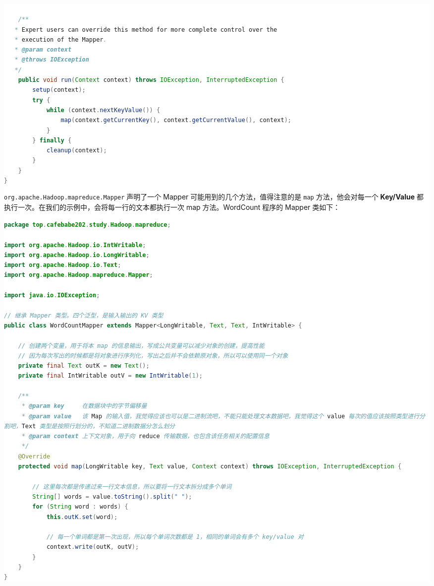 ```java

    /**
   * Expert users can override this method for more complete control over the
   * execution of the Mapper.
   * @param context
   * @throws IOException
   */
    public void run(Context context) throws IOException, InterruptedException {
        setup(context);
        try {
            while (context.nextKeyValue()) {
                map(context.getCurrentKey(), context.getCurrentValue(), context);
            }
        } finally {
            cleanup(context);
        }
    }
}
```

`org.apache.Hadoop.mapreduce.Mapper` 声明了一个 Mapper 可能用到的几个方法，值得注意的是 `map` 方法，他会对每一个 **Key/Value** 都执行一次。在我们的示例中，会将每一行的文本都执行一次 map 方法。WordCount 程序的 Mapper 类如下：

```java
package top.cafebabe202.study.Hadoop.mapreduce;

import org.apache.Hadoop.io.IntWritable;
import org.apache.Hadoop.io.LongWritable;
import org.apache.Hadoop.io.Text;
import org.apache.Hadoop.mapreduce.Mapper;

import java.io.IOException;

// 继承 Mapper 类型。四个泛型，是输入输出的 KV 类型
public class WordCountMapper extends Mapper<LongWritable, Text, Text, IntWritable> {

    // 创建两个变量，用于将本 map 的信息输出，写成公共变量可以减少对象的创建，提高性能
    // 因为每次写出的时候都是将对象进行序列化，写出之后并不会依赖原对象，所以可以使用同一个对象
    private final Text outK = new Text();
    private final IntWritable outV = new IntWritable(1);

    /**
     * @param key     在数据块中的字节偏移量
     * @param value   该 Map 的输入值，我觉得应该也可以是二进制流吧，不能只能处理文本数据吧，我觉得这个 value 每次的值应该按照类型进行分割吧，Text 类型是按照行划分的，不知道二进制数据分怎么划分
     * @param context 上下文对象，用于向 reduce 传输数据，也包含该任务相关的配置信息
     */
    @Override
    protected void map(LongWritable key, Text value, Context context) throws IOException, InterruptedException {

        // 这里每次都是传递过来一行文本信息，所以要将一行文本拆分成多个单词
        String[] words = value.toString().split(" ");
        for (String word : words) {
            this.outK.set(word);

            // 每一个单词都是第一次出现，所以每个单词次数都是 1，相同的单词会有多个 key/value 对
            context.write(outK, outV);
        }
    }
}
```
